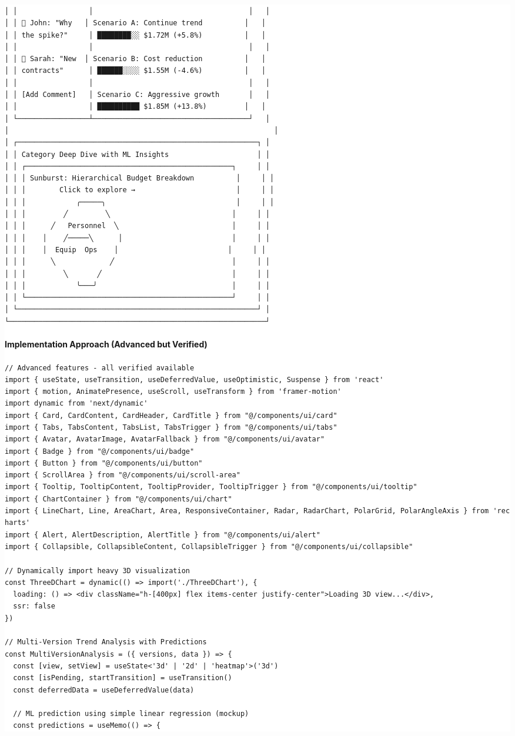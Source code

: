 ```
│ │                 │                                     │   │
│ │ 👤 John: "Why   │ Scenario A: Continue trend          │   │
│ │ the spike?"     │ ████████░░ $1.72M (+5.8%)          │   │
│ │                 │                                     │   │
│ │ 👤 Sarah: "New  │ Scenario B: Cost reduction          │   │
│ │ contracts"      │ ██████░░░░ $1.55M (-4.6%)          │   │
│ │                 │                                     │   │
│ │ [Add Comment]   │ Scenario C: Aggressive growth       │   │
│ │                 │ ██████████ $1.85M (+13.8%)         │   │
│ └─────────────────┴─────────────────────────────────────┘   │
│                                                               │
│ ┌─────────────────────────────────────────────────────────┐ │
│ │ Category Deep Dive with ML Insights                     │ │
│ │ ┌─────────────────────────────────────────────────┐     │ │
│ │ │ Sunburst: Hierarchical Budget Breakdown          │     │ │
│ │ │        Click to explore →                        │     │ │
│ │ │            ╭─────╮                               │     │ │
│ │ │         ╱         ╲                             │     │ │
│ │ │      ╱   Personnel  ╲                           │     │ │
│ │ │    │    ╱─────╲      │                          │     │ │
│ │ │    │  Equip  Ops    │                          │     │ │
│ │ │      ╲             ╱                            │     │ │
│ │ │         ╲       ╱                               │     │ │
│ │ │            ╰───╯                                │     │ │
│ │ └─────────────────────────────────────────────────┘     │ │
│ └─────────────────────────────────────────────────────────┘ │
└─────────────────────────────────────────────────────────────┘
```

#### Implementation Approach (Advanced but Verified)
```tsx
// Advanced features - all verified available
import { useState, useTransition, useDeferredValue, useOptimistic, Suspense } from 'react'
import { motion, AnimatePresence, useScroll, useTransform } from 'framer-motion'
import dynamic from 'next/dynamic'
import { Card, CardContent, CardHeader, CardTitle } from "@/components/ui/card"
import { Tabs, TabsContent, TabsList, TabsTrigger } from "@/components/ui/tabs"
import { Avatar, AvatarImage, AvatarFallback } from "@/components/ui/avatar"
import { Badge } from "@/components/ui/badge"
import { Button } from "@/components/ui/button"
import { ScrollArea } from "@/components/ui/scroll-area"
import { Tooltip, TooltipContent, TooltipProvider, TooltipTrigger } from "@/components/ui/tooltip"
import { ChartContainer } from "@/components/ui/chart"
import { LineChart, Line, AreaChart, Area, ResponsiveContainer, Radar, RadarChart, PolarGrid, PolarAngleAxis } from 'recharts'
import { Alert, AlertDescription, AlertTitle } from "@/components/ui/alert"
import { Collapsible, CollapsibleContent, CollapsibleTrigger } from "@/components/ui/collapsible"

// Dynamically import heavy 3D visualization
const ThreeDChart = dynamic(() => import('./ThreeDChart'), {
  loading: () => <div className="h-[400px] flex items-center justify-center">Loading 3D view...</div>,
  ssr: false
})

// Multi-Version Trend Analysis with Predictions
const MultiVersionAnalysis = ({ versions, data }) => {
  const [view, setView] = useState<'3d' | '2d' | 'heatmap'>('3d')
  const [isPending, startTransition] = useTransition()
  const deferredData = useDeferredValue(data)
  
  // ML prediction using simple linear regression (mockup)
  const predictions = useMemo(() => {
```